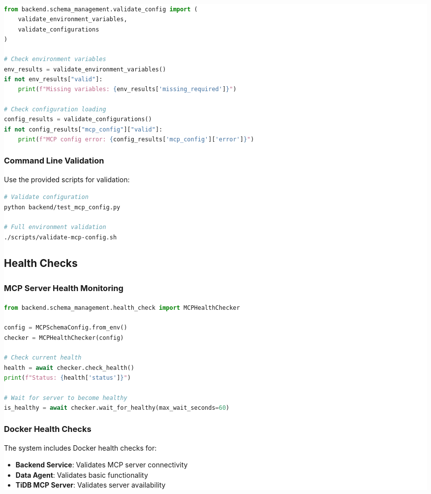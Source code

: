 ```python
from backend.schema_management.validate_config import (
    validate_environment_variables,
    validate_configurations
)

# Check environment variables
env_results = validate_environment_variables()
if not env_results["valid"]:
    print(f"Missing variables: {env_results['missing_required']}")

# Check configuration loading
config_results = validate_configurations()
if not config_results["mcp_config"]["valid"]:
    print(f"MCP config error: {config_results['mcp_config']['error']}")
```

### Command Line Validation

Use the provided scripts for validation:

```bash
# Validate configuration
python backend/test_mcp_config.py

# Full environment validation
./scripts/validate-mcp-config.sh
```

## Health Checks

### MCP Server Health Monitoring

```python
from backend.schema_management.health_check import MCPHealthChecker

config = MCPSchemaConfig.from_env()
checker = MCPHealthChecker(config)

# Check current health
health = await checker.check_health()
print(f"Status: {health['status']}")

# Wait for server to become healthy
is_healthy = await checker.wait_for_healthy(max_wait_seconds=60)
```

### Docker Health Checks

The system includes Docker health checks for:

- **Backend Service**: Validates MCP server connectivity
- **Data Agent**: Validates basic functionality
- **TiDB MCP Server**: Validates server availability
